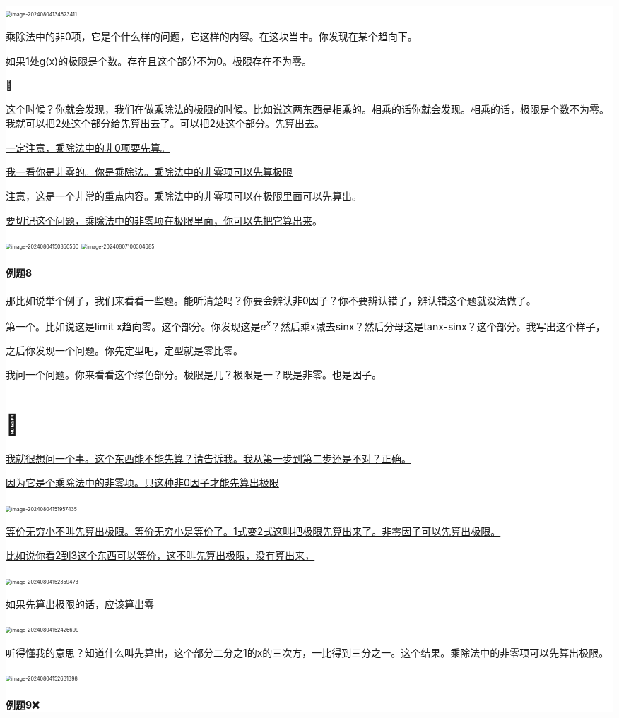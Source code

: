 <img src="/Users/yuebinghui/Documents/program/github/note/images/image-20240804134623411.png" alt="image-20240804134623411" style="zoom:50%;" />

乘除法中的非0项，它是个什么样的问题，它这样的内容。在这块当中。你发现在某个趋向下。

如果1处g(x)的极限是个数。存在且这个部分不为0。极限存在不为零。

🌟

<u>这个时候？你就会发现，我们在做乘除法的极限的时候。比如说这两东西是相乘的。相乘的话你就会发现。相乘的话，极限是个数不为零。我就可以把2处这个部分给先算出去了。可以把2处这个部分。先算出去。</u>

<u>一定注意，乘除法中的非0项要先算。</u>

<u>我一看你是非零的。你是乘除法。乘除法中的非零项可以先算极限</u>

<u>注意，这是一个非常的重点内容。乘除法中的非零项可以在极限里面可以先算出。</u>

<u>要切记这个问题，乘除法中的非零项在极限里面，你可以先把它算出来</u>。

<img src="/Users/yuebinghui/Documents/program/github/note/images/image-20240804150850560.png" alt="image-20240804150850560" style="zoom:50%;" />

<img src="/Users/yuebinghui/Documents/program/github/note/images/image-20240807100304685.png" alt="image-20240807100304685" style="zoom:50%;" />

#### 例题8

那比如说举个例子，我们来看看一些题。能听清楚吗？你要会辨认非0因子？你不要辨认错了，辨认错这个题就没法做了。

第一个。比如说这是limit x趋向零。这个部分。你发现这是$e^x$？然后乘x减去sinx？然后分母这是tanx-sinx？这个部分。我写出这个样子，

之后你发现一个问题。你先定型吧，定型就是零比零。

我问一个问题。你来看看这个绿色部分。极限是几？极限是一？既是非零。也是因子。

# 🌟

<u>我就很想问一个事。这个东西能不能先算？请告诉我。我从第一步到第二步还是不对？正确。</u>

<u>因为它是个乘除法中的非零项。只这种非0因子才能先算出极限</u>

<img src="/Users/yuebinghui/Documents/program/github/note/images/image-20240804151957435.png" alt="image-20240804151957435" style="zoom:50%;" />

<u>等价无穷小不叫先算出极限。等价无穷小是等价了。1式变2式这叫把极限先算出来了。非零因子可以先算出极限。</u>

<u>比如说你看2到3这个东西可以等价，这不叫先算出极限，没有算出来，</u>

<img src="/Users/yuebinghui/Documents/program/github/note/images/image-20240804152359473.png" alt="image-20240804152359473" style="zoom:50%;" />

如果先算出极限的话，应该算出零

<img src="/Users/yuebinghui/Documents/program/github/note/images/image-20240804152426699.png" alt="image-20240804152426699" style="zoom:50%;" />


听得懂我的意思？知道什么叫先算出，这个部分二分之1的x的三次方，一比得到三分之一。这个结果。乘除法中的非零项可以先算出极限。

<img src="/Users/yuebinghui/Documents/program/github/note/images/image-20240804152631398.png" alt="image-20240804152631398" style="zoom:50%;" />

#### 例题9❌

